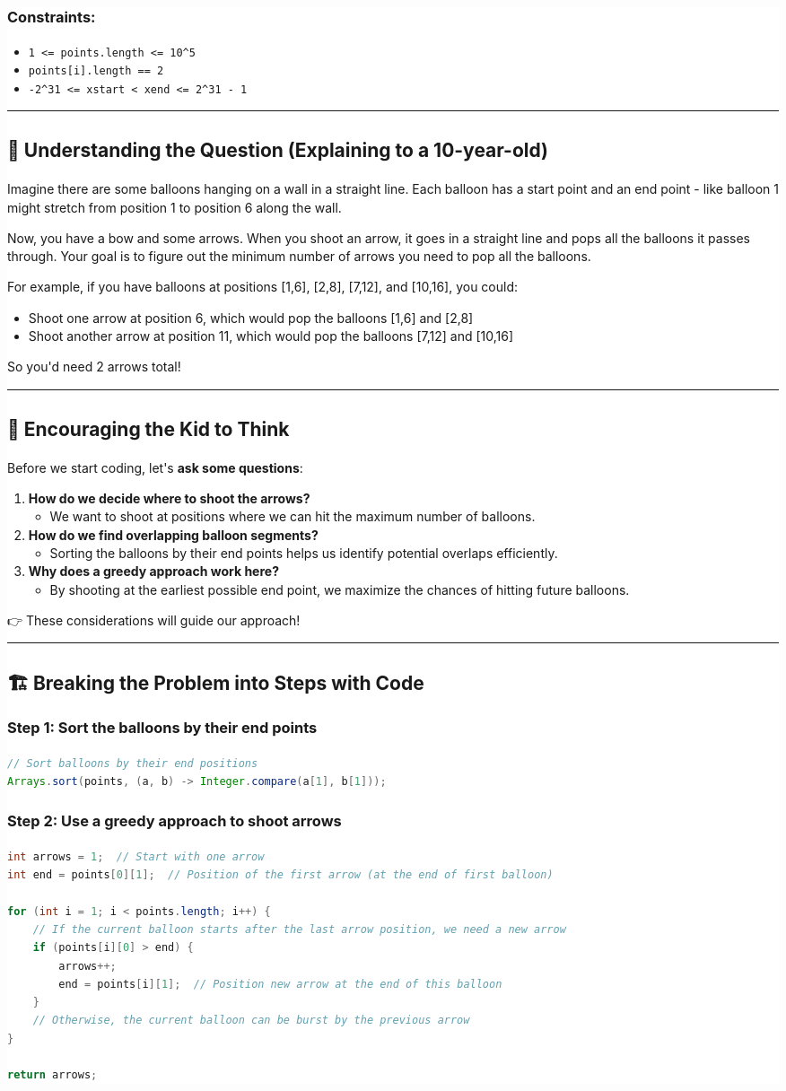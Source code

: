 ### **Constraints:**
- `1 <= points.length <= 10^5`
- `points[i].length == 2`
- `-2^31 <= xstart < xend <= 2^31 - 1`

---

## 📌 Understanding the Question (Explaining to a 10-year-old)

Imagine there are some balloons hanging on a wall in a straight line. Each balloon has a start point and an end point - like balloon 1 might stretch from position 1 to position 6 along the wall.

Now, you have a bow and some arrows. When you shoot an arrow, it goes in a straight line and pops all the balloons it passes through. Your goal is to figure out the minimum number of arrows you need to pop all the balloons.

For example, if you have balloons at positions [1,6], [2,8], [7,12], and [10,16], you could:
- Shoot one arrow at position 6, which would pop the balloons [1,6] and [2,8]
- Shoot another arrow at position 11, which would pop the balloons [7,12] and [10,16]

So you'd need 2 arrows total!

---

## 🧠 Encouraging the Kid to Think

Before we start coding, let's **ask some questions**:
1. **How do we decide where to shoot the arrows?**
   - We want to shoot at positions where we can hit the maximum number of balloons.
2. **How do we find overlapping balloon segments?**
   - Sorting the balloons by their end points helps us identify potential overlaps efficiently.
3. **Why does a greedy approach work here?**
   - By shooting at the earliest possible end point, we maximize the chances of hitting future balloons.

👉 These considerations will guide our approach!

---

## 🏗️ Breaking the Problem into Steps with Code

### Step 1: Sort the balloons by their end points
```java
// Sort balloons by their end positions
Arrays.sort(points, (a, b) -> Integer.compare(a[1], b[1]));
```

### Step 2: Use a greedy approach to shoot arrows
```java
int arrows = 1;  // Start with one arrow
int end = points[0][1];  // Position of the first arrow (at the end of first balloon)

for (int i = 1; i < points.length; i++) {
    // If the current balloon starts after the last arrow position, we need a new arrow
    if (points[i][0] > end) {
        arrows++;
        end = points[i][1];  // Position new arrow at the end of this balloon
    }
    // Otherwise, the current balloon can be burst by the previous arrow
}

return arrows;
```
